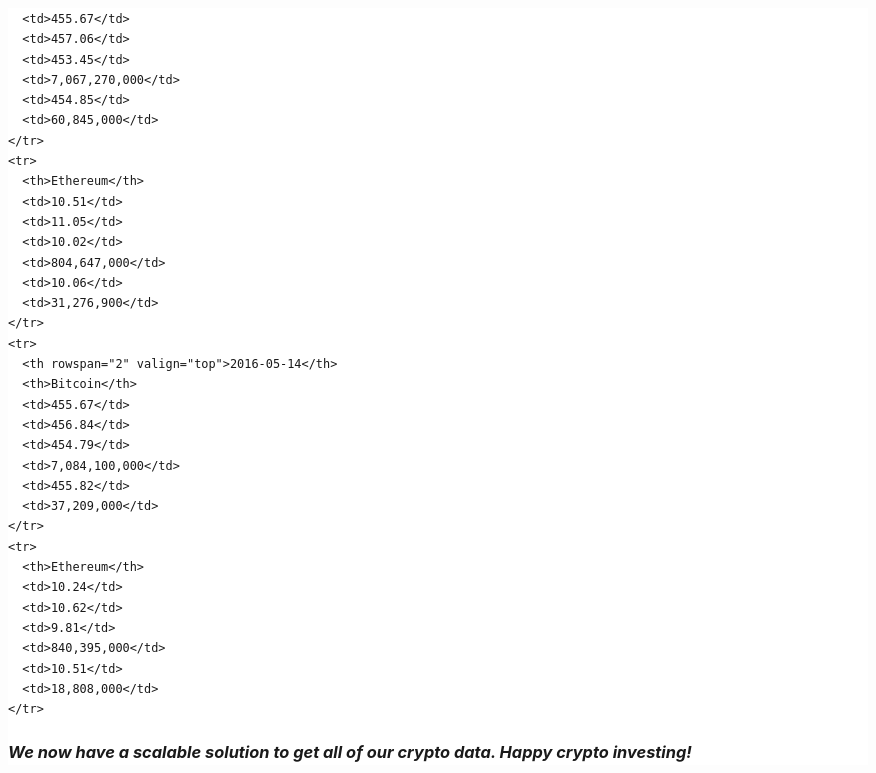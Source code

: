       <td>455.67</td>
      <td>457.06</td>
      <td>453.45</td>
      <td>7,067,270,000</td>
      <td>454.85</td>
      <td>60,845,000</td>
    </tr>
    <tr>
      <th>Ethereum</th>
      <td>10.51</td>
      <td>11.05</td>
      <td>10.02</td>
      <td>804,647,000</td>
      <td>10.06</td>
      <td>31,276,900</td>
    </tr>
    <tr>
      <th rowspan="2" valign="top">2016-05-14</th>
      <th>Bitcoin</th>
      <td>455.67</td>
      <td>456.84</td>
      <td>454.79</td>
      <td>7,084,100,000</td>
      <td>455.82</td>
      <td>37,209,000</td>
    </tr>
    <tr>
      <th>Ethereum</th>
      <td>10.24</td>
      <td>10.62</td>
      <td>9.81</td>
      <td>840,395,000</td>
      <td>10.51</td>
      <td>18,808,000</td>
    </tr>
  </tbody>
</table>
</div>



### *We now have a scalable solution to get all of our crypto data. Happy crypto investing!*
